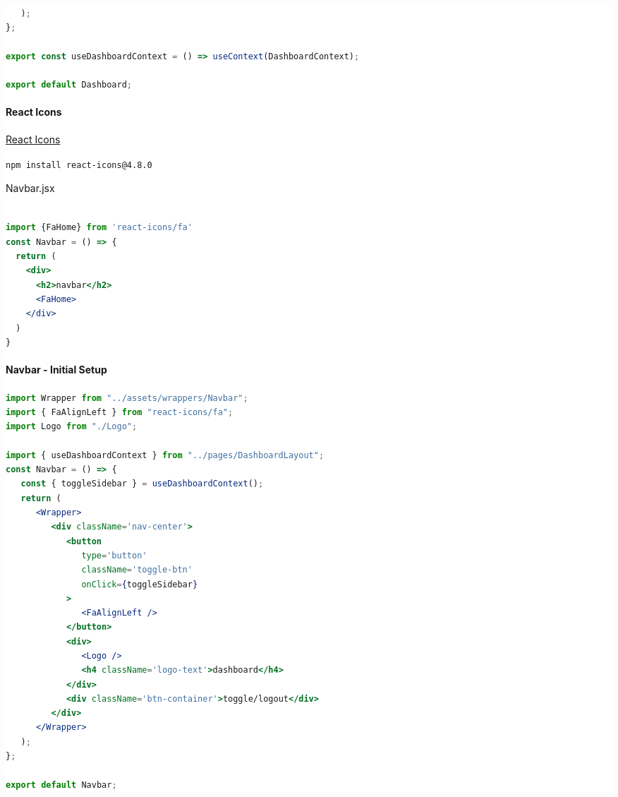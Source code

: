 ```jsx
   );
};

export const useDashboardContext = () => useContext(DashboardContext);

export default Dashboard;
```

#### React Icons

[React Icons](https://react-icons.github.io/react-icons/)

```sh
npm install react-icons@4.8.0
```

Navbar.jsx

```jsx

import {FaHome} from 'react-icons/fa'
const Navbar = () => {
  return (
    <div>
      <h2>navbar</h2>
      <FaHome>
    </div>
  )
}

```

#### Navbar - Initial Setup

```jsx
import Wrapper from "../assets/wrappers/Navbar";
import { FaAlignLeft } from "react-icons/fa";
import Logo from "./Logo";

import { useDashboardContext } from "../pages/DashboardLayout";
const Navbar = () => {
   const { toggleSidebar } = useDashboardContext();
   return (
      <Wrapper>
         <div className='nav-center'>
            <button
               type='button'
               className='toggle-btn'
               onClick={toggleSidebar}
            >
               <FaAlignLeft />
            </button>
            <div>
               <Logo />
               <h4 className='logo-text'>dashboard</h4>
            </div>
            <div className='btn-container'>toggle/logout</div>
         </div>
      </Wrapper>
   );
};

export default Navbar;
```
